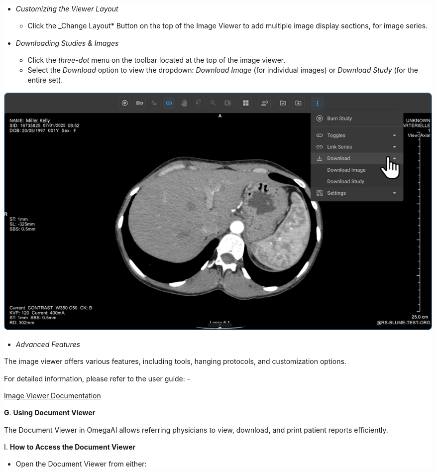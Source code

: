 - _Customizing the Viewer Layout_

  - Click the _Change Layout* Button on the top of the Image Viewer to add multiple image display sections, for image series.

- _Downloading Studies & Images_

  - Click the _three-dot_ menu on the toolbar located at the top of the image viewer.
  - Select the _Download_ option to view the dropdown: _Download Image_ (for individual images) or _Download Study_ (for the entire set).

![PF1](./img/Refphysician29.png)

- _Advanced Features_

 The image viewer offers various features, including tools, hanging protocols, and customization options.

For detailed information, please refer to the user guide: -

 [Image Viewer Documentation](https://help.omegaai.com/docs/category/image-viewer)

**G**.  **Using Document Viewer**

 The Document Viewer in OmegaAI allows referring physicians to view, download, and print patient reports efficiently.

I. **How to Access the Document Viewer**



- Open the Document Viewer from either:
